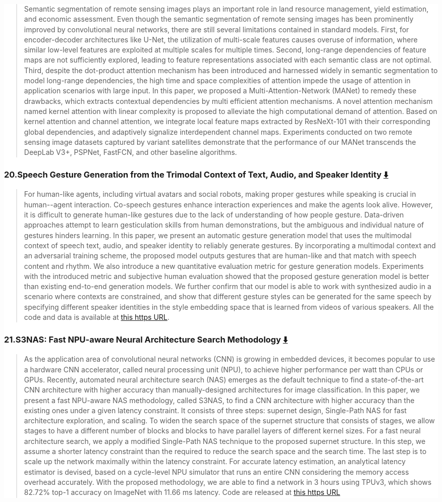 >  Semantic segmentation of remote sensing images plays an important role in land resource management, yield estimation, and economic assessment. Even though the semantic segmentation of remote sensing images has been prominently improved by convolutional neural networks, there are still several limitations contained in standard models. First, for encoder-decoder architectures like U-Net, the utilization of multi-scale features causes overuse of information, where similar low-level features are exploited at multiple scales for multiple times. Second, long-range dependencies of feature maps are not sufficiently explored, leading to feature representations associated with each semantic class are not optimal. Third, despite the dot-product attention mechanism has been introduced and harnessed widely in semantic segmentation to model long-range dependencies, the high time and space complexities of attention impede the usage of attention in application scenarios with large input. In this paper, we proposed a Multi-Attention-Network (MANet) to remedy these drawbacks, which extracts contextual dependencies by multi efficient attention mechanisms. A novel attention mechanism named kernel attention with linear complexity is proposed to alleviate the high computational demand of attention. Based on kernel attention and channel attention, we integrate local feature maps extracted by ResNeXt-101 with their corresponding global dependencies, and adaptively signalize interdependent channel maps. Experiments conducted on two remote sensing image datasets captured by variant satellites demonstrate that the performance of our MANet transcends the DeepLab V3+, PSPNet, FastFCN, and other baseline algorithms.      
### 20.Speech Gesture Generation from the Trimodal Context of Text, Audio, and Speaker Identity  [ :arrow_down: ](https://arxiv.org/pdf/2009.02119.pdf)
>  For human-like agents, including virtual avatars and social robots, making proper gestures while speaking is crucial in human--agent interaction. Co-speech gestures enhance interaction experiences and make the agents look alive. However, it is difficult to generate human-like gestures due to the lack of understanding of how people gesture. Data-driven approaches attempt to learn gesticulation skills from human demonstrations, but the ambiguous and individual nature of gestures hinders learning. In this paper, we present an automatic gesture generation model that uses the multimodal context of speech text, audio, and speaker identity to reliably generate gestures. By incorporating a multimodal context and an adversarial training scheme, the proposed model outputs gestures that are human-like and that match with speech content and rhythm. We also introduce a new quantitative evaluation metric for gesture generation models. Experiments with the introduced metric and subjective human evaluation showed that the proposed gesture generation model is better than existing end-to-end generation models. We further confirm that our model is able to work with synthesized audio in a scenario where contexts are constrained, and show that different gesture styles can be generated for the same speech by specifying different speaker identities in the style embedding space that is learned from videos of various speakers. All the code and data is available at <a class="link-external link-https" href="https://github.com/ai4r/Gesture-Generation-from-Trimodal-Context" rel="external noopener nofollow">this https URL</a>.      
### 21.S3NAS: Fast NPU-aware Neural Architecture Search Methodology  [ :arrow_down: ](https://arxiv.org/pdf/2009.02009.pdf)
>  As the application area of convolutional neural networks (CNN) is growing in embedded devices, it becomes popular to use a hardware CNN accelerator, called neural processing unit (NPU), to achieve higher performance per watt than CPUs or GPUs. Recently, automated neural architecture search (NAS) emerges as the default technique to find a state-of-the-art CNN architecture with higher accuracy than manually-designed architectures for image classification. In this paper, we present a fast NPU-aware NAS methodology, called S3NAS, to find a CNN architecture with higher accuracy than the existing ones under a given latency constraint. It consists of three steps: supernet design, Single-Path NAS for fast architecture exploration, and scaling. To widen the search space of the supernet structure that consists of stages, we allow stages to have a different number of blocks and blocks to have parallel layers of different kernel sizes. For a fast neural architecture search, we apply a modified Single-Path NAS technique to the proposed supernet structure. In this step, we assume a shorter latency constraint than the required to reduce the search space and the search time. The last step is to scale up the network maximally within the latency constraint. For accurate latency estimation, an analytical latency estimator is devised, based on a cycle-level NPU simulator that runs an entire CNN considering the memory access overhead accurately. With the proposed methodology, we are able to find a network in 3 hours using TPUv3, which shows 82.72% top-1 accuracy on ImageNet with 11.66 ms latency. Code are released at <a class="link-external link-https" href="https://github.com/cap-lab/S3NAS" rel="external noopener nofollow">this https URL</a>      